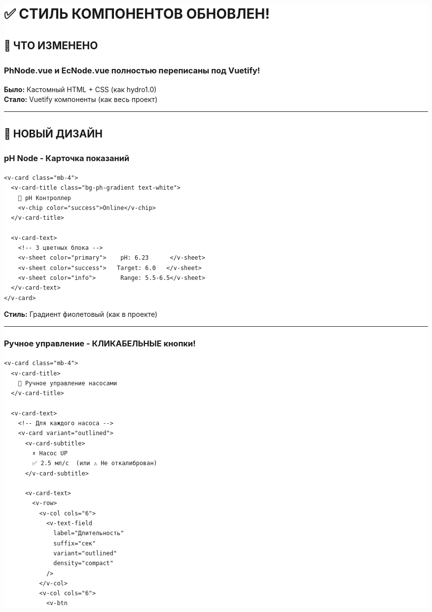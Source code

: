 # ✅ СТИЛЬ КОМПОНЕНТОВ ОБНОВЛЕН!

## 🎨 ЧТО ИЗМЕНЕНО

### PhNode.vue и EcNode.vue полностью переписаны под Vuetify!

**Было:** Кастомный HTML + CSS (как hydro1.0)  
**Стало:** Vuetify компоненты (как весь проект)

---

## 🎯 НОВЫЙ ДИЗАЙН

### pH Node - Карточка показаний
```vue
<v-card class="mb-4">
  <v-card-title class="bg-ph-gradient text-white">
    🧪 pH Контроллер
    <v-chip color="success">Online</v-chip>
  </v-card-title>
  
  <v-card-text>
    <!-- 3 цветных блока -->
    <v-sheet color="primary">    pH: 6.23      </v-sheet>
    <v-sheet color="success">   Target: 6.0   </v-sheet>
    <v-sheet color="info">       Range: 5.5-6.5</v-sheet>
  </v-card-text>
</v-card>
```

**Стиль:** Градиент фиолетовый (как в проекте)

---

### Ручное управление - КЛИКАБЕЛЬНЫЕ кнопки!
```vue
<v-card class="mb-4">
  <v-card-title>
    🚰 Ручное управление насосами
  </v-card-title>
  
  <v-card-text>
    <!-- Для каждого насоса -->
    <v-card variant="outlined">
      <v-card-subtitle>
        ⬆️ Насос UP
        ✅ 2.5 мл/с  (или ⚠️ Не откалиброван)
      </v-card-subtitle>
      
      <v-card-text>
        <v-row>
          <v-col cols="6">
            <v-text-field
              label="Длительность"
              suffix="сек"
              variant="outlined"
              density="compact"
            />
          </v-col>
          <v-col cols="6">
            <v-btn
```